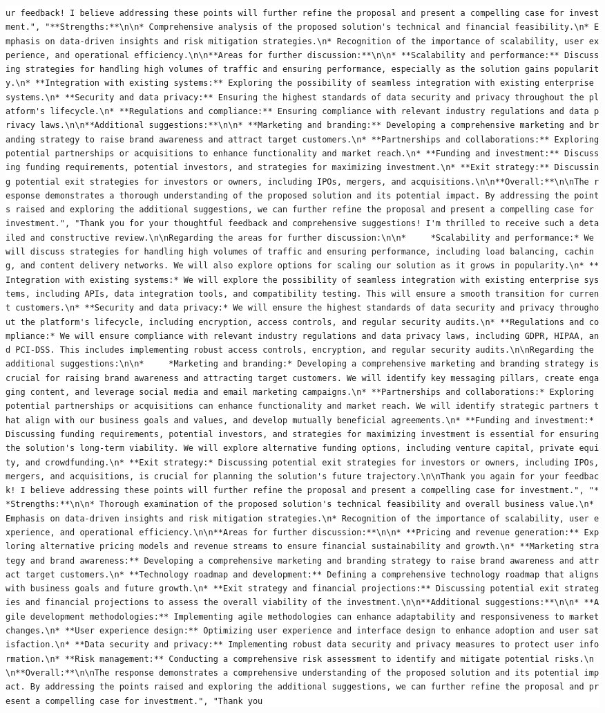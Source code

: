  ```md
ur feedback! I believe addressing these points will further refine the proposal and present a compelling case for investment.", "**Strengths:**\n\n* Comprehensive analysis of the proposed solution's technical and financial feasibility.\n* Emphasis on data-driven insights and risk mitigation strategies.\n* Recognition of the importance of scalability, user experience, and operational efficiency.\n\n**Areas for further discussion:**\n\n* **Scalability and performance:** Discussing strategies for handling high volumes of traffic and ensuring performance, especially as the solution gains popularity.\n* **Integration with existing systems:** Exploring the possibility of seamless integration with existing enterprise systems.\n* **Security and data privacy:** Ensuring the highest standards of data security and privacy throughout the platform's lifecycle.\n* **Regulations and compliance:** Ensuring compliance with relevant industry regulations and data privacy laws.\n\n**Additional suggestions:**\n\n* **Marketing and branding:** Developing a comprehensive marketing and branding strategy to raise brand awareness and attract target customers.\n* **Partnerships and collaborations:** Exploring potential partnerships or acquisitions to enhance functionality and market reach.\n* **Funding and investment:** Discussing funding requirements, potential investors, and strategies for maximizing investment.\n* **Exit strategy:** Discussing potential exit strategies for investors or owners, including IPOs, mergers, and acquisitions.\n\n**Overall:**\n\nThe response demonstrates a thorough understanding of the proposed solution and its potential impact. By addressing the points raised and exploring the additional suggestions, we can further refine the proposal and present a compelling case for investment.", "Thank you for your thoughtful feedback and comprehensive suggestions! I'm thrilled to receive such a detailed and constructive review.\n\nRegarding the areas for further discussion:\n\n*     *Scalability and performance:* We will discuss strategies for handling high volumes of traffic and ensuring performance, including load balancing, caching, and content delivery networks. We will also explore options for scaling our solution as it grows in popularity.\n* **Integration with existing systems:* We will explore the possibility of seamless integration with existing enterprise systems, including APIs, data integration tools, and compatibility testing. This will ensure a smooth transition for current customers.\n* **Security and data privacy:* We will ensure the highest standards of data security and privacy throughout the platform's lifecycle, including encryption, access controls, and regular security audits.\n* **Regulations and compliance:* We will ensure compliance with relevant industry regulations and data privacy laws, including GDPR, HIPAA, and PCI-DSS. This includes implementing robust access controls, encryption, and regular security audits.\n\nRegarding the additional suggestions:\n\n*     *Marketing and branding:* Developing a comprehensive marketing and branding strategy is crucial for raising brand awareness and attracting target customers. We will identify key messaging pillars, create engaging content, and leverage social media and email marketing campaigns.\n* **Partnerships and collaborations:* Exploring potential partnerships or acquisitions can enhance functionality and market reach. We will identify strategic partners that align with our business goals and values, and develop mutually beneficial agreements.\n* **Funding and investment:* Discussing funding requirements, potential investors, and strategies for maximizing investment is essential for ensuring the solution's long-term viability. We will explore alternative funding options, including venture capital, private equity, and crowdfunding.\n* **Exit strategy:* Discussing potential exit strategies for investors or owners, including IPOs, mergers, and acquisitions, is crucial for planning the solution's future trajectory.\n\nThank you again for your feedback! I believe addressing these points will further refine the proposal and present a compelling case for investment.", "**Strengths:**\n\n* Thorough examination of the proposed solution's technical feasibility and overall business value.\n* Emphasis on data-driven insights and risk mitigation strategies.\n* Recognition of the importance of scalability, user experience, and operational efficiency.\n\n**Areas for further discussion:**\n\n* **Pricing and revenue generation:** Exploring alternative pricing models and revenue streams to ensure financial sustainability and growth.\n* **Marketing strategy and brand awareness:** Developing a comprehensive marketing and branding strategy to raise brand awareness and attract target customers.\n* **Technology roadmap and development:** Defining a comprehensive technology roadmap that aligns with business goals and future growth.\n* **Exit strategy and financial projections:** Discussing potential exit strategies and financial projections to assess the overall viability of the investment.\n\n**Additional suggestions:**\n\n* **Agile development methodologies:** Implementing agile methodologies can enhance adaptability and responsiveness to market changes.\n* **User experience design:** Optimizing user experience and interface design to enhance adoption and user satisfaction.\n* **Data security and privacy:** Implementing robust data security and privacy measures to protect user information.\n* **Risk management:** Conducting a comprehensive risk assessment to identify and mitigate potential risks.\n\n**Overall:**\n\nThe response demonstrates a comprehensive understanding of the proposed solution and its potential impact. By addressing the points raised and exploring the additional suggestions, we can further refine the proposal and present a compelling case for investment.", "Thank you
 ```